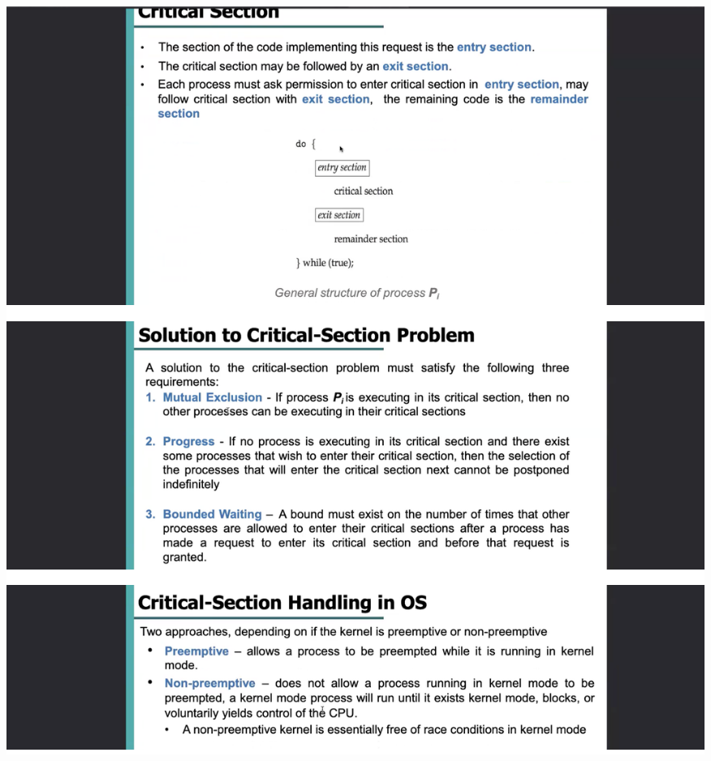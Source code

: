 ![Untitled](../imgs/OS161Synch-Untitled%202.png)

![Untitled](../imgs/OS161Synch-Untitled%203.png)

![Untitled](../imgs/OS161Synch-Untitled%204.png)
